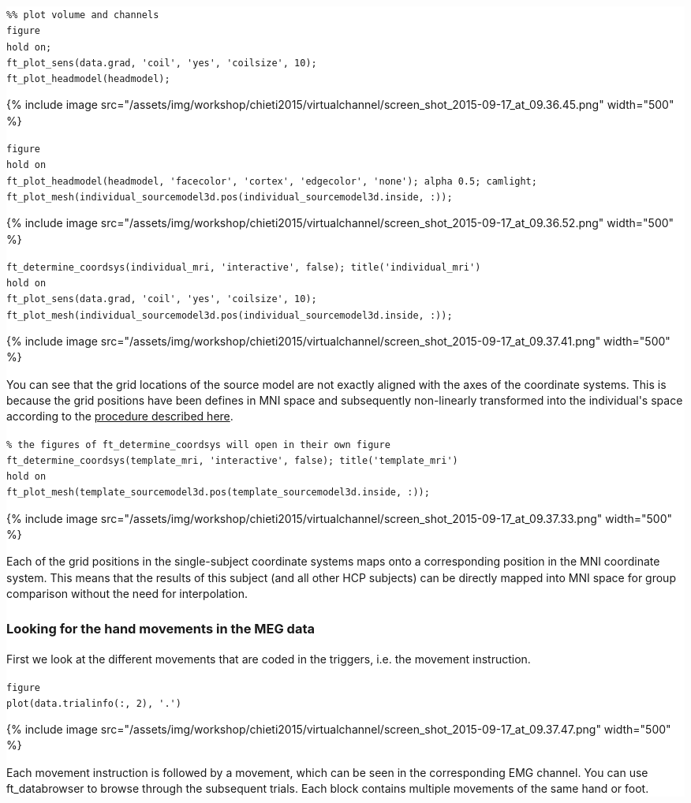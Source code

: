     %% plot volume and channels
    figure
    hold on;
    ft_plot_sens(data.grad, 'coil', 'yes', 'coilsize', 10);
    ft_plot_headmodel(headmodel);

{% include image src="/assets/img/workshop/chieti2015/virtualchannel/screen_shot_2015-09-17_at_09.36.45.png" width="500" %}

    figure
    hold on
    ft_plot_headmodel(headmodel, 'facecolor', 'cortex', 'edgecolor', 'none'); alpha 0.5; camlight;
    ft_plot_mesh(individual_sourcemodel3d.pos(individual_sourcemodel3d.inside, :));

{% include image src="/assets/img/workshop/chieti2015/virtualchannel/screen_shot_2015-09-17_at_09.36.52.png" width="500" %}

    ft_determine_coordsys(individual_mri, 'interactive', false); title('individual_mri')
    hold on
    ft_plot_sens(data.grad, 'coil', 'yes', 'coilsize', 10);
    ft_plot_mesh(individual_sourcemodel3d.pos(individual_sourcemodel3d.inside, :));

{% include image src="/assets/img/workshop/chieti2015/virtualchannel/screen_shot_2015-09-17_at_09.37.41.png" width="500" %}

You can see that the grid locations of the source model are not exactly aligned with the axes of the coordinate systems. This is because the grid positions have been defines in MNI space and subsequently non-linearly transformed into the individual's space according to the [procedure described here](/example/sourcemodel_aligned2mni).

    % the figures of ft_determine_coordsys will open in their own figure
    ft_determine_coordsys(template_mri, 'interactive', false); title('template_mri')
    hold on
    ft_plot_mesh(template_sourcemodel3d.pos(template_sourcemodel3d.inside, :));

{% include image src="/assets/img/workshop/chieti2015/virtualchannel/screen_shot_2015-09-17_at_09.37.33.png" width="500" %}

Each of the grid positions in the single-subject coordinate systems maps onto a corresponding position in the MNI coordinate system. This means that the results of this subject (and all other HCP subjects) can be directly mapped into MNI space for group comparison without the need for interpolation.

### Looking for the hand movements in the MEG data

First we look at the different movements that are coded in the triggers, i.e. the movement instruction.

    figure
    plot(data.trialinfo(:, 2), '.')

{% include image src="/assets/img/workshop/chieti2015/virtualchannel/screen_shot_2015-09-17_at_09.37.47.png" width="500" %}

Each movement instruction is followed by a movement, which can be seen in the corresponding EMG channel. You can use ft_databrowser to browse through the subsequent trials. Each block contains multiple movements of the same hand or foot.
